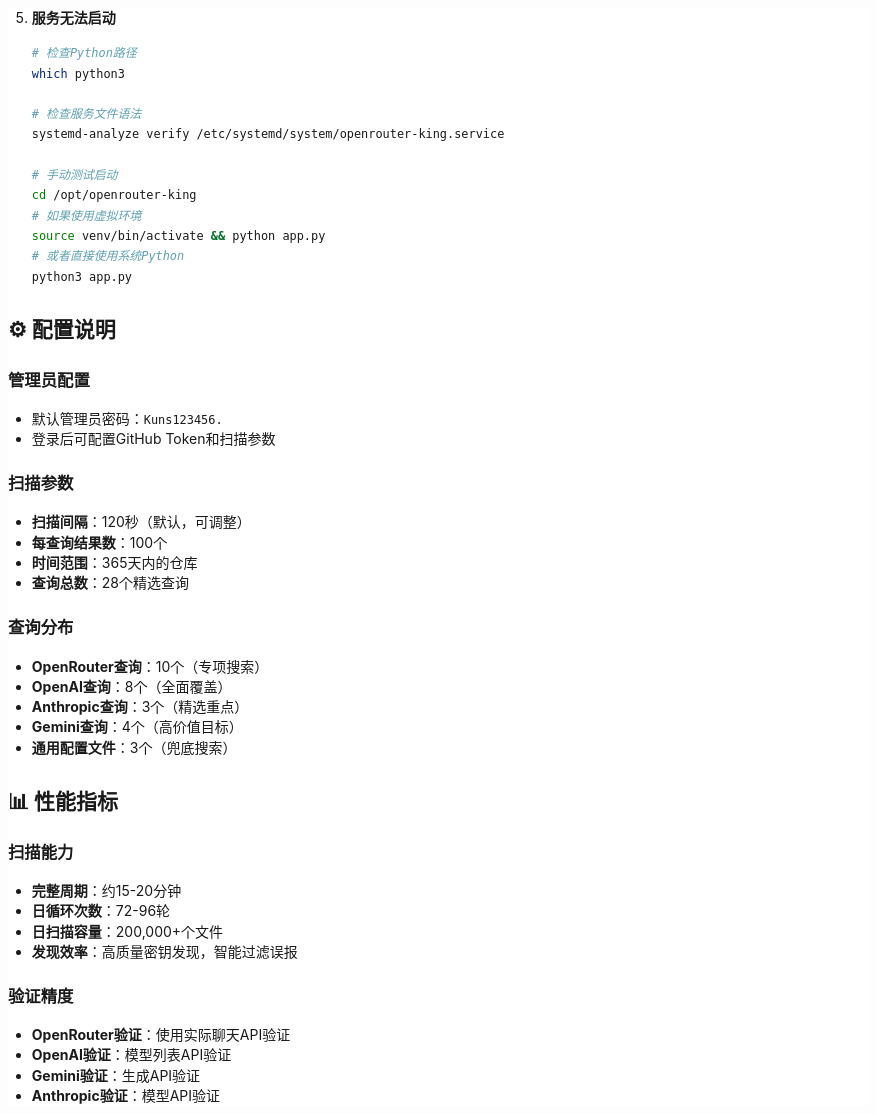 5. **服务无法启动**
   ```bash
   # 检查Python路径
   which python3
   
   # 检查服务文件语法
   systemd-analyze verify /etc/systemd/system/openrouter-king.service
   
   # 手动测试启动
   cd /opt/openrouter-king
   # 如果使用虚拟环境
   source venv/bin/activate && python app.py
   # 或者直接使用系统Python
   python3 app.py
   ```

## ⚙️ 配置说明

### 管理员配置
- 默认管理员密码：`Kuns123456.`
- 登录后可配置GitHub Token和扫描参数

### 扫描参数
- **扫描间隔**：120秒（默认，可调整）
- **每查询结果数**：100个
- **时间范围**：365天内的仓库
- **查询总数**：28个精选查询

### 查询分布
- **OpenRouter查询**：10个（专项搜索）
- **OpenAI查询**：8个（全面覆盖）
- **Anthropic查询**：3个（精选重点）
- **Gemini查询**：4个（高价值目标）
- **通用配置文件**：3个（兜底搜索）

## 📊 性能指标

### 扫描能力
- **完整周期**：约15-20分钟
- **日循环次数**：72-96轮
- **日扫描容量**：200,000+个文件
- **发现效率**：高质量密钥发现，智能过滤误报

### 验证精度
- **OpenRouter验证**：使用实际聊天API验证
- **OpenAI验证**：模型列表API验证
- **Gemini验证**：生成API验证
- **Anthropic验证**：模型API验证
